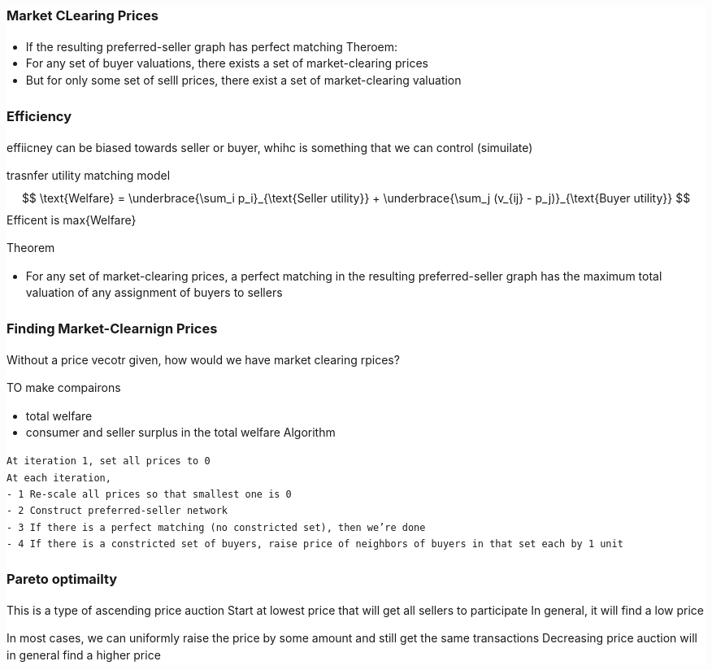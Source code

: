 ### Market CLearing Prices
- If the resulting preferred-seller graph has perfect matching
Theroem:
- For any set of buyer valuations, there exists a set of market-clearing prices
- But for only some set of selll prices, there exist a set of market-clearing valuation


### Efficiency

effiicney can be biased towards seller or buyer, whihc is something that we can control (simuilate)

trasnfer utility matching model
$$
\text{Welfare} = \underbrace{\sum_i p_i}_{\text{Seller utility}} + \underbrace{\sum_j (v_{ij} - p_j)}_{\text{Buyer utility}}
$$
Efficent is max{Welfare}

Theorem
- For any set of market-clearing prices, a perfect matching in the resulting preferred-seller graph has the maximum total valuation of any assignment of buyers to sellers

### Finding Market-Clearnign Prices

Without a price vecotr given, how would we have market clearing rpices?


TO make compairons
- total welfare
- consumer and seller surplus in the total welfare
Algorithm
```
At iteration 1, set all prices to 0 
At each iteration, 
- 1 Re-scale all prices so that smallest one is 0 
- 2 Construct preferred-seller network 
- 3 If there is a perfect matching (no constricted set), then we’re done 
- 4 If there is a constricted set of buyers, raise price of neighbors of buyers in that set each by 1 unit
```

### Pareto optimailty

This is a type of ascending price auction Start at lowest price that will get all sellers to participate In general, it will find a low price


In most cases, we can uniformly raise the price by some amount and still get the same transactions Decreasing price auction will in general find a higher price
